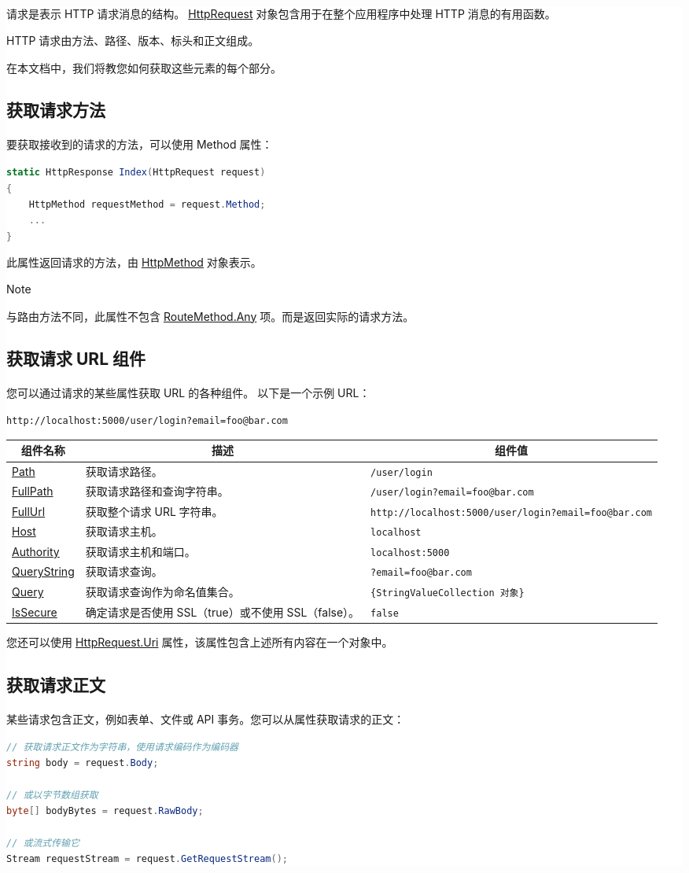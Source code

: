 请求是表示 HTTP 请求消息的结构。 [HttpRequest](/api/Sisk.Core.Http.HttpRequest) 对象包含用于在整个应用程序中处理 HTTP 消息的有用函数。

HTTP 请求由方法、路径、版本、标头和正文组成。

在本文档中，我们将教您如何获取这些元素的每个部分。

## 获取请求方法

要获取接收到的请求的方法，可以使用 Method 属性：

```cs
static HttpResponse Index(HttpRequest request)
{
    HttpMethod requestMethod = request.Method;
    ...
}
```

此属性返回请求的方法，由 [HttpMethod](https://learn.microsoft.com/pt-br/dotnet/api/system.net.http.httpmethod) 对象表示。

> [!NOTE]
> 与路由方法不同，此属性不包含 [RouteMethod.Any](/api/Sisk.Core.Routing.RouteMethod) 项。而是返回实际的请求方法。

## 获取请求 URL 组件

您可以通过请求的某些属性获取 URL 的各种组件。 以下是一个示例 URL：

```
http://localhost:5000/user/login?email=foo@bar.com
```

| 组件名称 | 描述 | 组件值 |
|---|---|---|
| [Path](/api/Sisk.Core.Http.HttpRequest.Path) | 获取请求路径。 | `/user/login` |
| [FullPath](/api/Sisk.Core.Http.HttpRequest.FullPath) | 获取请求路径和查询字符串。 | `/user/login?email=foo@bar.com` |
| [FullUrl](/api/Sisk.Core.Http.HttpRequest.FullUrl) | 获取整个请求 URL 字符串。 | `http://localhost:5000/user/login?email=foo@bar.com` |
| [Host](/api/Sisk.Core.Http.HttpRequest.Host) | 获取请求主机。 | `localhost` |
| [Authority](/api/Sisk.Core.Http.HttpRequest.Authority) | 获取请求主机和端口。 | `localhost:5000` |
| [QueryString](/api/Sisk.Core.Http.HttpRequest.QueryString) | 获取请求查询。 | `?email=foo@bar.com` |
| [Query](/api/Sisk.Core.Http.HttpRequest.Query) | 获取请求查询作为命名值集合。 | `{StringValueCollection 对象}` |
| [IsSecure](/api/Sisk.Core.Http.HttpRequest.IsSecure) | 确定请求是否使用 SSL（true）或不使用 SSL（false）。 | `false` |

您还可以使用 [HttpRequest.Uri](/api/Sisk.Core.Http.HttpRequest.Uri) 属性，该属性包含上述所有内容在一个对象中。

## 获取请求正文

某些请求包含正文，例如表单、文件或 API 事务。您可以从属性获取请求的正文：

```cs
// 获取请求正文作为字符串，使用请求编码作为编码器
string body = request.Body;

// 或以字节数组获取
byte[] bodyBytes = request.RawBody;

// 或流式传输它
Stream requestStream = request.GetRequestStream();
```
